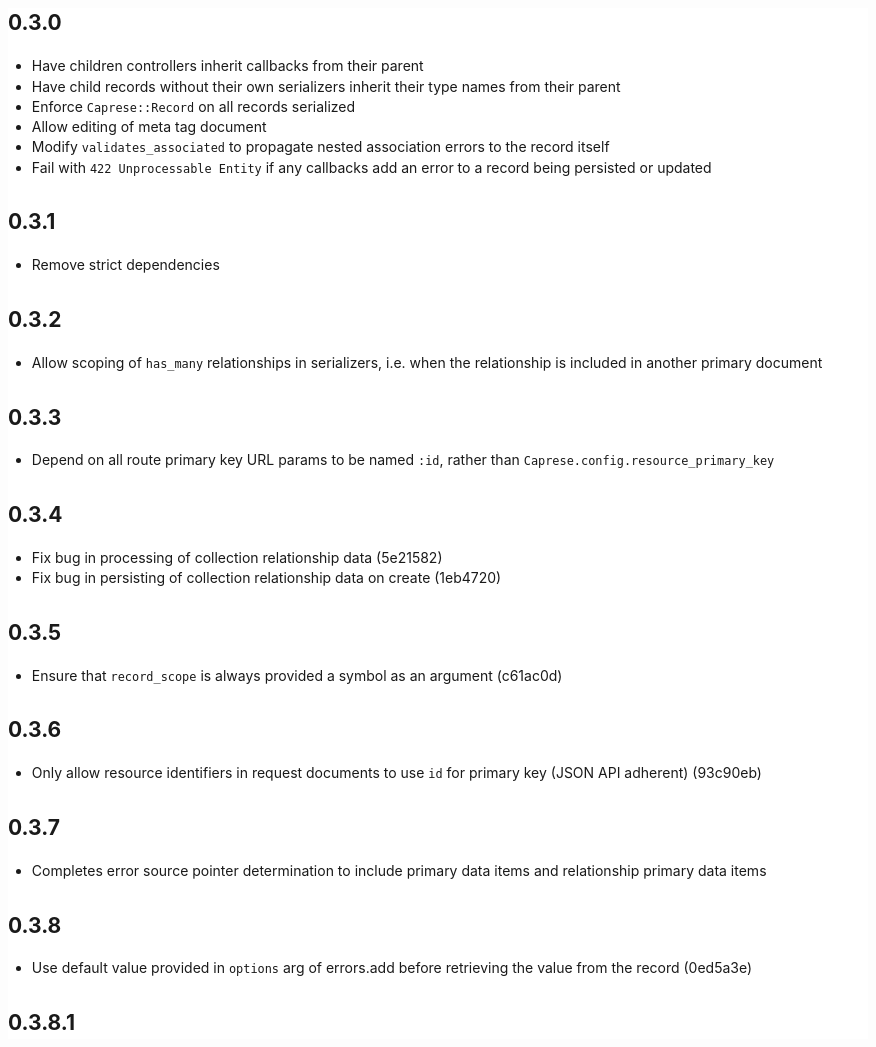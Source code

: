## 0.3.0

* Have children controllers inherit callbacks from their parent
* Have child records without their own serializers inherit their type names from their parent
* Enforce `Caprese::Record` on all records serialized
* Allow editing of meta tag document
* Modify `validates_associated` to propagate nested association errors to the record itself
* Fail with `422 Unprocessable Entity` if any callbacks add an error to a record being persisted or updated

## 0.3.1

* Remove strict dependencies

## 0.3.2

* Allow scoping of `has_many` relationships in serializers, i.e. when the relationship is included in another primary document

## 0.3.3

* Depend on all route primary key URL params to be named `:id`, rather than `Caprese.config.resource_primary_key`

## 0.3.4

* Fix bug in processing of collection relationship data (5e21582)
* Fix bug in persisting of collection relationship data on create (1eb4720)

## 0.3.5

* Ensure that `record_scope` is always provided a symbol as an argument (c61ac0d)

## 0.3.6

* Only allow resource identifiers in request documents to use `id` for primary key (JSON API adherent) (93c90eb)

## 0.3.7

* Completes error source pointer determination to include primary data items and relationship primary data items

## 0.3.8

* Use default value provided in `options` arg of errors.add before retrieving the value from the record (0ed5a3e)

## 0.3.8.1
